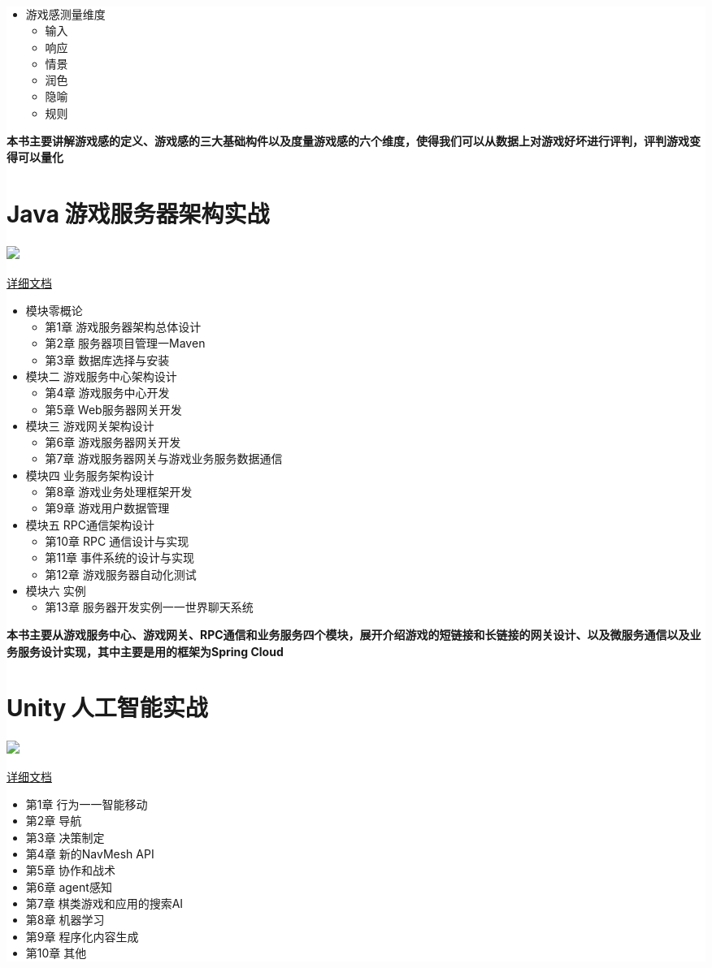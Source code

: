 * 游戏感测量维度
  * 输入
  * 响应
  * 情景
  * 润色
  * 隐喻
  * 规则

**本书主要讲解游戏感的定义、游戏感的三大基础构件以及度量游戏感的六个维度，使得我们可以从数据上对游戏好坏进行评判，评判游戏变得可以量化**

# Java 游戏服务器架构实战

![](./Pictures/JavaGameServer.png)



[详细文档](./JavaGameServerArchitectureOfActualCombat/README.md)

* 模块零概论
  * 第1章 游戏服务器架构总体设计
  * 第2章 服务器项目管理一Maven
  * 第3章 数据库选择与安装
* 模块二 游戏服务中心架构设计
  * 第4章 游戏服务中心开发
  * 第5章 Web服务器网关开发
* 模块三 游戏网关架构设计
  * 第6章 游戏服务器网关开发
  * 第7章 游戏服务器网关与游戏业务服务数据通信
* 模块四 业务服务架构设计
  * 第8章 游戏业务处理框架开发
  * 第9章 游戏用户数据管理
* 模块五 RPC通信架构设计
  * 第10章 RPC 通信设计与实现
  * 第11章 事件系统的设计与实现
  * 第12章 游戏服务器自动化测试
* 模块六 实例
  * 第13章 服务器开发实例一一世界聊天系统

**本书主要从游戏服务中心、游戏网关、RPC通信和业务服务四个模块，展开介绍游戏的短链接和长链接的网关设计、以及微服务通信以及业务服务设计实现，其中主要是用的框架为Spring Cloud**

# Unity 人工智能实战

![](./Pictures/UnityAI.png)

[详细文档](./UnityAI/README.md)

* 第1章 行为一一智能移动
* 第2章 导航
* 第3章 决策制定
* 第4章 新的NavMesh API
* 第5章 协作和战术
* 第6章 agent感知
* 第7章 棋类游戏和应用的搜索AI
* 第8章 机器学习
* 第9章 程序化内容生成
* 第10章 其他
